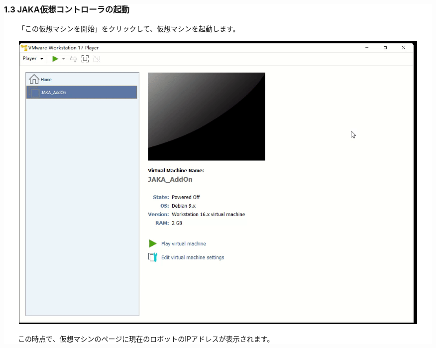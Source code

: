 ### 1.3 JAKA仮想コントローラの起動
&emsp;&emsp;「この仮想マシンを開始」をクリックして、仮想マシンを起動します。

<div align="center"><img width="800"  src="../../../../resource/ja/AddOn/environment/start_vm.gif"/></div>

&emsp;&emsp;この時点で、仮想マシンのページに現在のロボットのIPアドレスが表示されます。
